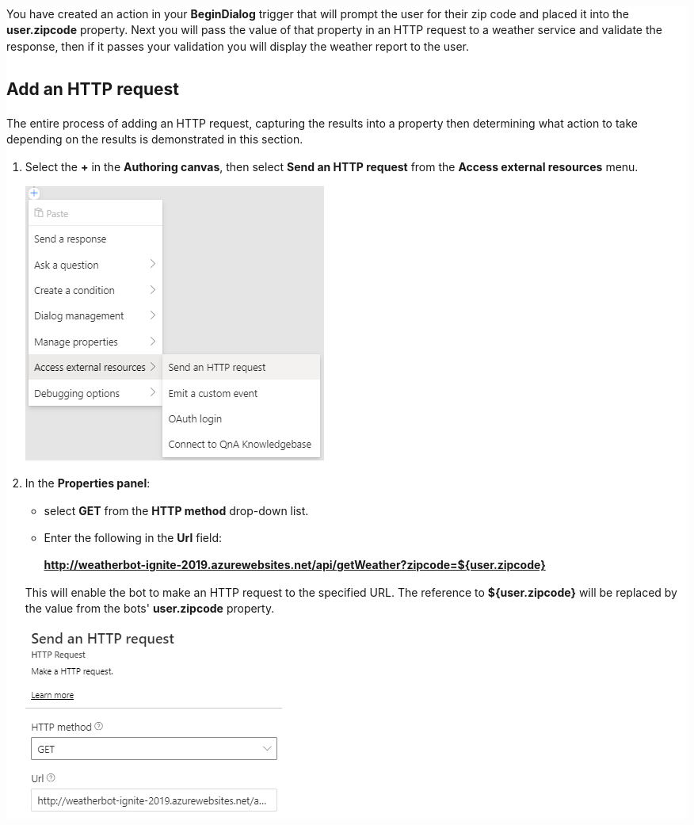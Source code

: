 You have created an action in your **BeginDialog** trigger that will prompt the user for their zip code and placed it into the **user.zipcode** property. Next you will pass the value of that property in an HTTP request to a weather service and validate the response, then if it passes your validation you will display the weather report to the user.

## Add an HTTP request

The entire process of adding an HTTP request, capturing the results into a property then determining what action to take depending on the results is demonstrated in this section. 

1. Select the **+** in the **Authoring canvas**, then select **Send an HTTP request** from the **Access external resources** menu.

      ![Select Send an HTTP request](../media/tutorial-weatherbot/03/http-step.png)

2. In the **Properties panel**:

      - select **GET** from the **HTTP method** drop-down list.

      - Enter the following in the **Url** field: 

        **http://weatherbot-ignite-2019.azurewebsites.net/api/getWeather?zipcode=${user.zipcode}**
      
      This will enable the bot to make an HTTP request to the specified URL. The reference to **${user.zipcode}** will be replaced by the value from the bots' **user.zipcode** property.

      ![http url](../media/tutorial-weatherbot/03/http-url.png)
